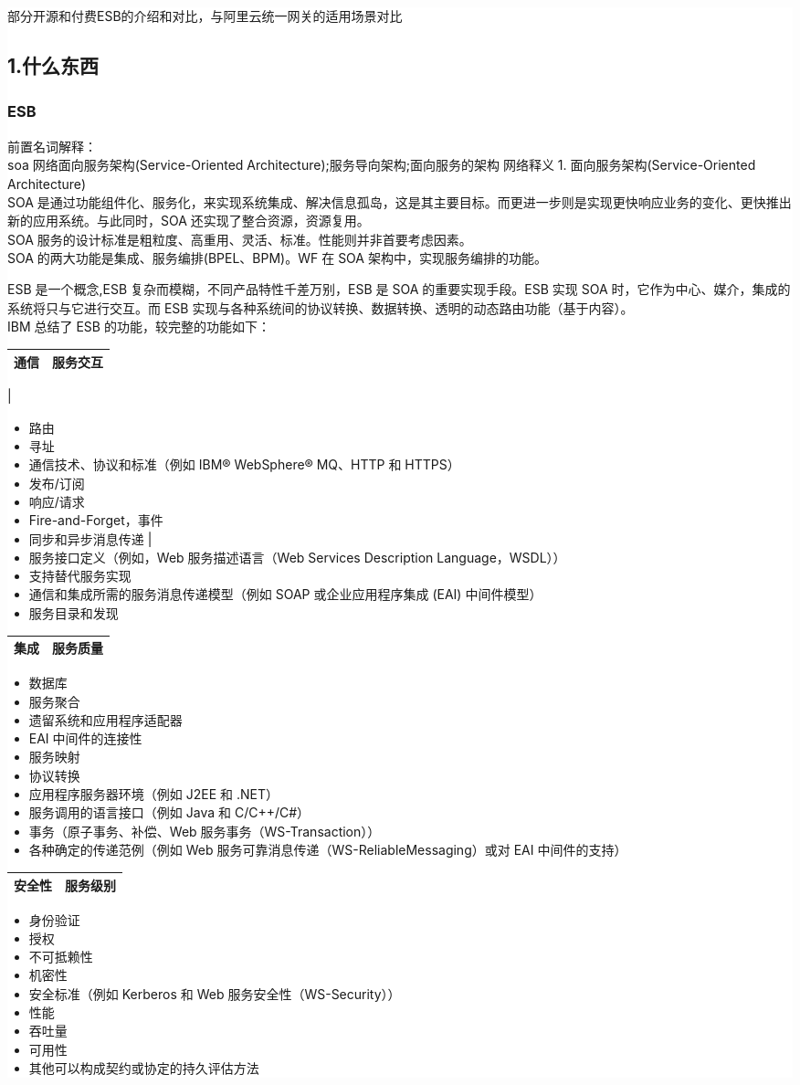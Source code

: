 部分开源和付费ESB的介绍和对比，与阿里云统一网关的适用场景对比
## 1.什么东西
### ESB
前置名词解释：   
soa 网络面向服务架构(Service-Oriented Architecture);服务导向架构;面向服务的架构 网络释义 1. 面向服务架构(Service-Oriented Architecture)   
SOA 是通过功能组件化、服务化，来实现系统集成、解决信息孤岛，这是其主要目标。而更进一步则是实现更快响应业务的变化、更快推出新的应用系统。与此同时，SOA 还实现了整合资源，资源复用。   
SOA 服务的设计标准是粗粒度、高重用、灵活、标准。性能则并非首要考虑因素。   
SOA 的两大功能是集成、服务编排(BPEL、BPM)。WF 在 SOA 架构中，实现服务编排的功能。   

ESB 是一个概念,ESB 复杂而模糊，不同产品特性千差万别，ESB 是 SOA 的重要实现手段。ESB 实现 SOA 时，它作为中心、媒介，集成的系统将只与它进行交互。而 ESB 实现与各种系统间的协议转换、数据转换、透明的动态路由功能（基于内容）。   
IBM 总结了 ESB 的功能，较完整的功能如下：  

| **通信** | **服务交互** |
| --- | --- |
| 
- 路由
- 寻址
- 通信技术、协议和标准（例如 IBM® WebSphere® MQ、HTTP 和 HTTPS）
- 发布/订阅
- 响应/请求
- Fire-and-Forget，事件
- 同步和异步消息传递
 |
- 服务接口定义（例如，Web 服务描述语言（Web Services Description Language，WSDL））
- 支持替代服务实现
- 通信和集成所需的服务消息传递模型（例如 SOAP 或企业应用程序集成 (EAI) 中间件模型）
- 服务目录和发现
 
| **集成** | **服务质量** |  
| --- | --- |
- 数据库
- 服务聚合
- 遗留系统和应用程序适配器
- EAI 中间件的连接性
- 服务映射
- 协议转换
- 应用程序服务器环境（例如 J2EE 和 .NET）
- 服务调用的语言接口（例如 Java 和 C/C++/C#）
- 事务（原子事务、补偿、Web 服务事务（WS-Transaction））
- 各种确定的传递范例（例如 Web 服务可靠消息传递（WS-ReliableMessaging）或对 EAI 中间件的支持）
 
| **安全性** | **服务级别** |
| --- | --- |
- 身份验证
- 授权
- 不可抵赖性
- 机密性
- 安全标准（例如 Kerberos 和 Web 服务安全性（WS-Security））
- 性能
- 吞吐量
- 可用性
- 其他可以构成契约或协定的持久评估方法  
